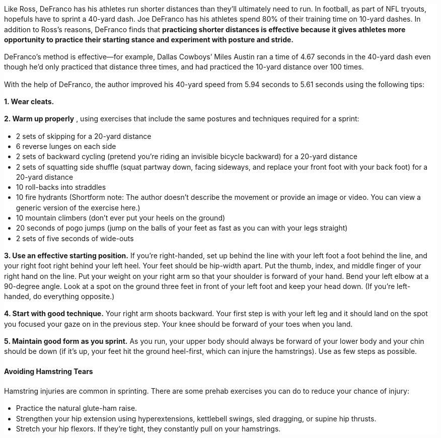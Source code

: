 Like Ross, DeFranco has his athletes run shorter distances than they’ll ultimately need to run. In football, as part of NFL tryouts, hopefuls have to sprint a 40-yard dash. Joe DeFranco has his athletes spend 80% of their training time on 10-yard dashes. In addition to Ross’s reasons, DeFranco finds that **practicing shorter distances is effective because it gives athletes more opportunity to practice their starting stance and experiment with posture and stride.**

DeFranco’s method is effective—for example, Dallas Cowboys’ Miles Austin ran a time of 4.67 seconds in the 40-yard dash even though he’d only practiced that distance three times, and had practiced the 10-yard distance over 100 times.

With the help of DeFranco, the author improved his 40-yard speed from 5.94 seconds to 5.61 seconds using the following tips:

**1\. Wear cleats.**

**2\. Warm up properly** , using exercises that include the same postures and techniques required for a sprint:

  * 2 sets of skipping for a 20-yard distance
  * 6 reverse lunges on each side
  * 2 sets of backward cycling (pretend you’re riding an invisible bicycle backward) for a 20-yard distance
  * 2 sets of squatting side shuffle (squat partway down, facing sideways, and replace your front foot with your back foot) for a 20-yard distance
  * 10 roll-backs into straddles
  * 10 fire hydrants (Shortform note: The author doesn’t describe the movement or provide an image or video. You can view a generic version of the exercise here.)
  * 10 mountain climbers (don’t ever put your heels on the ground)
  * 20 seconds of pogo jumps (jump on the balls of your feet as fast as you can with your legs straight)
  * 2 sets of five seconds of wide-outs



**3\. Use an effective starting position.** If you’re right-handed, set up behind the line with your left foot a foot behind the line, and your right foot right behind your left heel. Your feet should be hip-width apart. Put the thumb, index, and middle finger of your right hand on the line. Put your weight on your right arm so that your shoulder is forward of your hand. Bend your left elbow at a 90-degree angle. Look at a spot on the ground three feet in front of your left foot and keep your head down. (If you’re left-handed, do everything opposite.)

**4\. Start with good technique.** Your right arm shoots backward. Your first step is with your left leg and it should land on the spot you focused your gaze on in the previous step. Your knee should be forward of your toes when you land.

**5\. Maintain good form as you sprint.** As you run, your upper body should always be forward of your lower body and your chin should be down (if it’s up, your feet hit the ground heel-first, which can injure the hamstrings). Use as few steps as possible.

#### Avoiding Hamstring Tears

Hamstring injuries are common in sprinting. There are some prehab exercises you can do to reduce your chance of injury:

  * Practice the natural glute-ham raise. 
  * Strengthen your hip extension using hyperextensions, kettlebell swings, sled dragging, or supine hip thrusts.
  * Stretch your hip flexors. If they’re tight, they constantly pull on your hamstrings.

